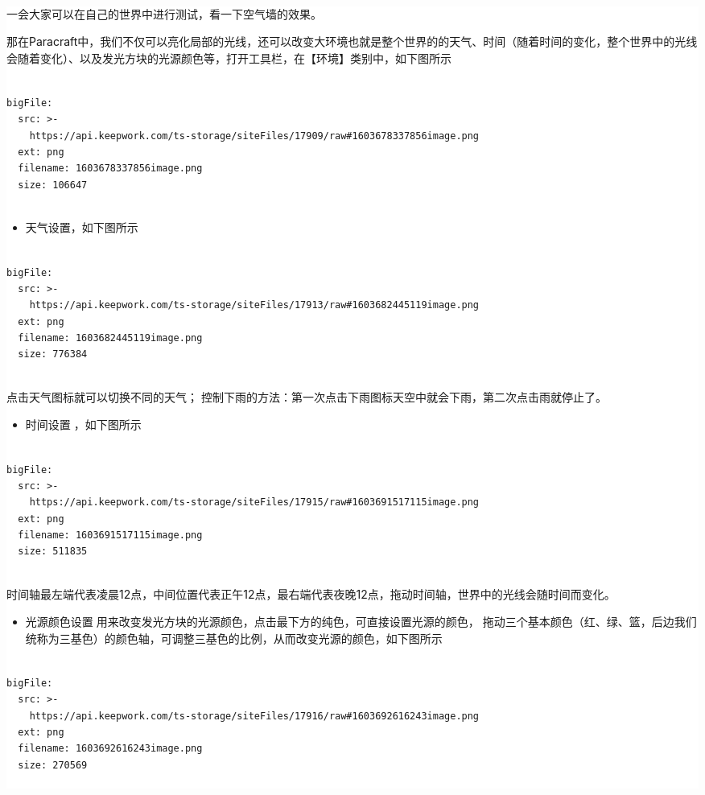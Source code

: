 
一会大家可以在自己的世界中进行测试，看一下空气墙的效果。

那在Paracraft中，我们不仅可以亮化局部的光线，还可以改变大环境也就是整个世界的的天气、时间（随着时间的变化，整个世界中的光线会随着变化）、以及发光方块的光源颜色等，打开工具栏，在【环境】类别中，如下图所示


 
```@BigFile

bigFile:
  src: >-
    https://api.keepwork.com/ts-storage/siteFiles/17909/raw#1603678337856image.png
  ext: png
  filename: 1603678337856image.png
  size: 106647
          
```

* 天气设置，如下图所示
 
 
```@BigFile

bigFile:
  src: >-
    https://api.keepwork.com/ts-storage/siteFiles/17913/raw#1603682445119image.png
  ext: png
  filename: 1603682445119image.png
  size: 776384
          
```


点击天气图标就可以切换不同的天气；
控制下雨的方法：第一次点击下雨图标天空中就会下雨，第二次点击雨就停止了。

* 时间设置 ，如下图所示

```@BigFile

bigFile:
  src: >-
    https://api.keepwork.com/ts-storage/siteFiles/17915/raw#1603691517115image.png
  ext: png
  filename: 1603691517115image.png
  size: 511835
          
```

时间轴最左端代表凌晨12点，中间位置代表正午12点，最右端代表夜晚12点，拖动时间轴，世界中的光线会随时间而变化。

* 光源颜色设置
用来改变发光方块的光源颜色，点击最下方的纯色，可直接设置光源的颜色，
拖动三个基本颜色（红、绿、篮，后边我们统称为三基色）的颜色轴，可调整三基色的比例，从而改变光源的颜色，如下图所示
 
```@BigFile

bigFile:
  src: >-
    https://api.keepwork.com/ts-storage/siteFiles/17916/raw#1603692616243image.png
  ext: png
  filename: 1603692616243image.png
  size: 270569
          
```
